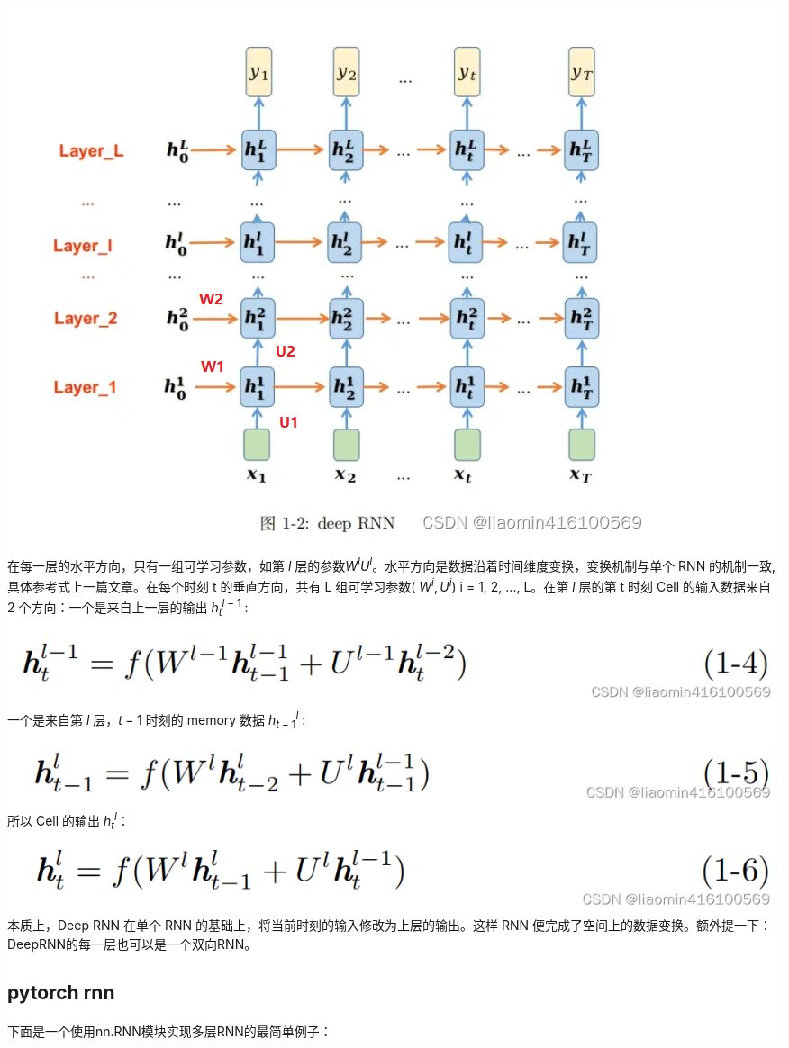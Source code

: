 ![在这里插入图片描述](/docs/images/content/programming/ai/deep_learning/rnn/dl_05_rnn.md.images/ba7cdd9f744ffafa4085bd6117503b8b.png)

在每一层的水平方向，只有一组可学习参数，如第 $l$ 层的参数$W^lU^l$。水平方向是数据沿着时间维度变换，变换机制与单个 RNN 的机制一致,具体参考式上一篇文章。在每个时刻 t 的垂直方向，共有 L 组可学习参数( $W^i,U^i$) i = 1, 2, ..., L。在第 $l$ 层的第 t 时刻 Cell 的输入数据来自 2 个方向：一个是来自上一层的输出 $h^{l−1}_t$ :
![在这里插入图片描述](/docs/images/content/programming/ai/deep_learning/rnn/dl_05_rnn.md.images/1a1bd03768cd0f8ad80448facfe77a64.png)
一个是来自第 $l$ 层，$t − 1$ 时刻的 memory 数据 $h^l_{t−1}$ :
![在这里插入图片描述](/docs/images/content/programming/ai/deep_learning/rnn/dl_05_rnn.md.images/02373b67607b75a8311db2c650194661.png)
所以 Cell 的输出 $h^l_t$：
![在这里插入图片描述](/docs/images/content/programming/ai/deep_learning/rnn/dl_05_rnn.md.images/58c62d7ea906bdfaffba65cf83d31746.png)
本质上，Deep RNN 在单个 RNN 的基础上，将当前时刻的输入修改为上层的输出。这样 RNN 便完成了空间上的数据变换。额外提一下：DeepRNN的每一层也可以是一个双向RNN。
## pytorch rnn
下面是一个使用nn.RNN模块实现多层RNN的最简单例子：
